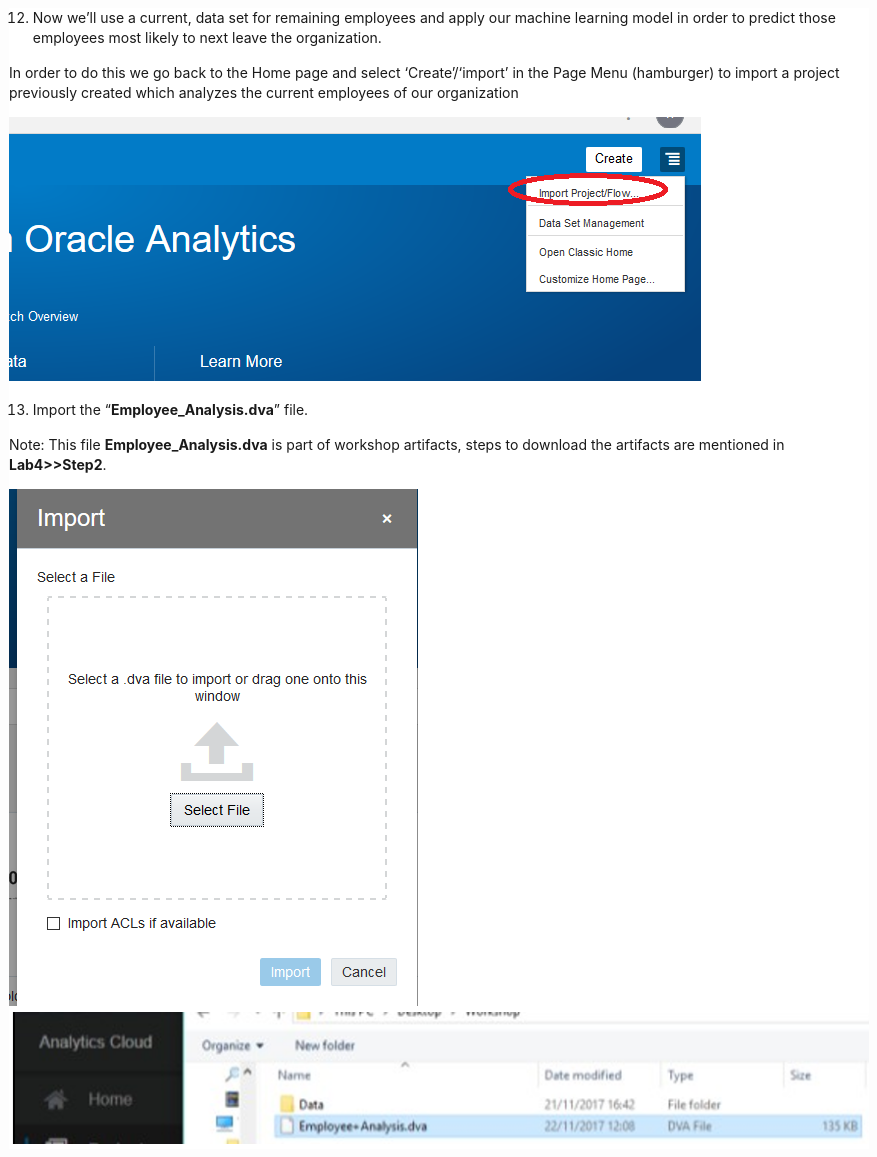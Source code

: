 
12. Now we’ll use a current, data set for remaining  employees and apply our machine learning model in order to predict those employees most likely to next leave the organization.


   In order to do this we go back to the Home page and select ‘Create’/‘import’ in the Page Menu (hamburger) to import a project previously created which analyzes the current employees of our organization

   ![](./images/OMLP12.png " ")

13. Import the “**Employee_Analysis.dva**” file.

   Note: This file **Employee_Analysis.dva** is part of workshop artifacts, steps to download the artifacts are mentioned in **Lab4>>Step2**.

   ![](./images/OMLP13.png " ")
   ![](./images/OMLP13-01.png " ")

